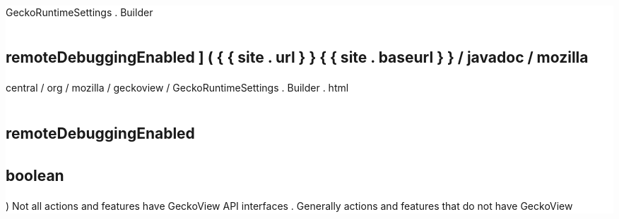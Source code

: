 GeckoRuntimeSettings
.
Builder
#
remoteDebuggingEnabled
]
(
{
{
site
.
url
}
}
{
{
site
.
baseurl
}
}
/
javadoc
/
mozilla
-
central
/
org
/
mozilla
/
geckoview
/
GeckoRuntimeSettings
.
Builder
.
html
#
remoteDebuggingEnabled
-
boolean
-
)
Not
all
actions
and
features
have
GeckoView
API
interfaces
.
Generally
actions
and
features
that
do
not
have
GeckoView